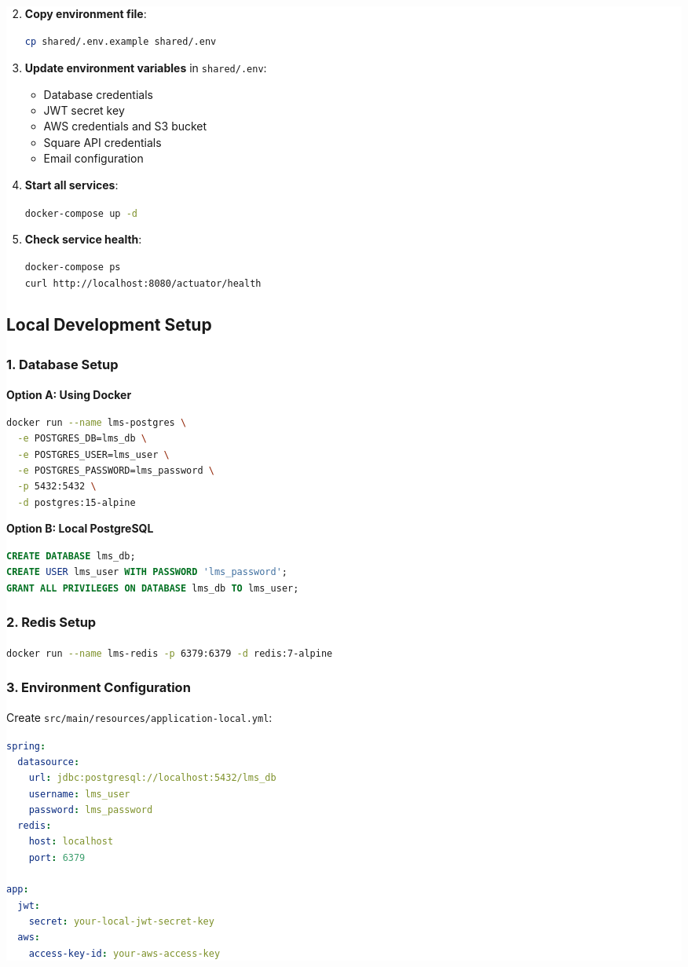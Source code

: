2. **Copy environment file**:
   ```bash
   cp shared/.env.example shared/.env
   ```

3. **Update environment variables** in `shared/.env`:
   - Database credentials
   - JWT secret key
   - AWS credentials and S3 bucket
   - Square API credentials
   - Email configuration

4. **Start all services**:
   ```bash
   docker-compose up -d
   ```

5. **Check service health**:
   ```bash
   docker-compose ps
   curl http://localhost:8080/actuator/health
   ```

## Local Development Setup

### 1. Database Setup

**Option A: Using Docker**
```bash
docker run --name lms-postgres \
  -e POSTGRES_DB=lms_db \
  -e POSTGRES_USER=lms_user \
  -e POSTGRES_PASSWORD=lms_password \
  -p 5432:5432 \
  -d postgres:15-alpine
```

**Option B: Local PostgreSQL**
```sql
CREATE DATABASE lms_db;
CREATE USER lms_user WITH PASSWORD 'lms_password';
GRANT ALL PRIVILEGES ON DATABASE lms_db TO lms_user;
```

### 2. Redis Setup

```bash
docker run --name lms-redis -p 6379:6379 -d redis:7-alpine
```

### 3. Environment Configuration

Create `src/main/resources/application-local.yml`:
```yaml
spring:
  datasource:
    url: jdbc:postgresql://localhost:5432/lms_db
    username: lms_user
    password: lms_password
  redis:
    host: localhost
    port: 6379

app:
  jwt:
    secret: your-local-jwt-secret-key
  aws:
    access-key-id: your-aws-access-key
```